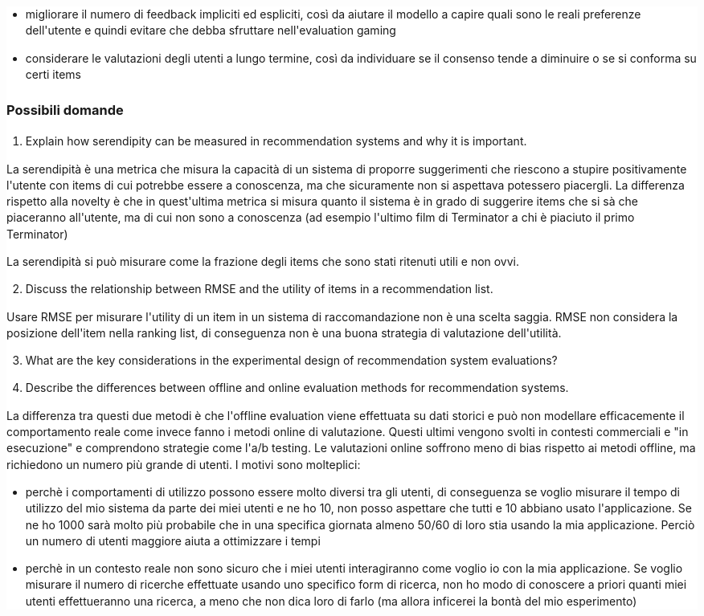 - migliorare il numero di feedback impliciti ed espliciti, così da aiutare il modello a capire quali sono le reali preferenze dell'utente e quindi evitare che debba sfruttare nell'evaluation gaming
    
- considerare le valutazioni degli utenti a lungo termine, così da individuare se il consenso tende a diminuire o se si conforma su certi items
    
      
    

  

  

### Possibili domande

1. Explain how serendipity can be measured in recommendation systems and why it is important.
    

La serendipità è una metrica che misura la capacità di un sistema di proporre suggerimenti che riescono a stupire positivamente l'utente con items di cui potrebbe essere a conoscenza, ma che sicuramente non si aspettava potessero piacergli. La differenza rispetto alla novelty è che in quest'ultima metrica si misura quanto il sistema è in grado di suggerire items che si sà che piaceranno all'utente, ma di cui non sono a conoscenza (ad esempio l'ultimo film di Terminator a chi è piaciuto il primo Terminator)

La serendipità si può misurare come la frazione degli items che sono stati ritenuti utili e non ovvi.

  

2. Discuss the relationship between RMSE and the utility of items in a recommendation list.
    

Usare RMSE per misurare l'utility di un item in un sistema di raccomandazione non è una scelta saggia. RMSE non considera la posizione dell'item nella ranking list, di conseguenza non è una buona strategia di valutazione dell'utilità.

  

3. What are the key considerations in the experimental design of recommendation system evaluations?
    

  

4. Describe the differences between offline and online evaluation methods for recommendation systems.
    

La differenza tra questi due metodi è che l'offline evaluation viene effettuata su dati storici e può non modellare efficacemente il comportamento reale come invece fanno i metodi online di valutazione. Questi ultimi vengono svolti in contesti commerciali e "in esecuzione" e comprendono strategie come l'a/b testing. Le valutazioni online soffrono meno di bias rispetto ai metodi offline, ma richiedono un numero più grande di utenti. I motivi sono molteplici:

- perchè i comportamenti di utilizzo possono essere molto diversi tra gli utenti, di conseguenza se voglio misurare il tempo di utilizzo del mio sistema da parte dei miei utenti e ne ho 10, non posso aspettare che tutti e 10 abbiano usato l'applicazione. Se ne ho 1000 sarà molto più probabile che in una specifica giornata almeno 50/60 di loro stia usando la mia applicazione. Perciò un numero di utenti maggiore aiuta a ottimizzare i tempi
    
- perchè in un contesto reale non sono sicuro che i miei utenti interagiranno come voglio io con la mia applicazione. Se voglio misurare il numero di ricerche effettuate usando uno specifico form di ricerca, non ho modo di conoscere a priori quanti miei utenti effettueranno una ricerca, a meno che non dica loro di farlo (ma allora inficerei la bontà del mio esperimento)
    
